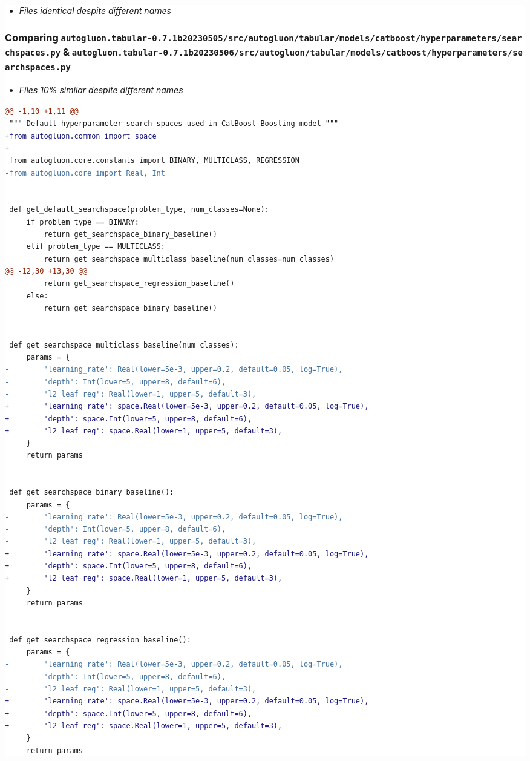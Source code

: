  * *Files identical despite different names*

### Comparing `autogluon.tabular-0.7.1b20230505/src/autogluon/tabular/models/catboost/hyperparameters/searchspaces.py` & `autogluon.tabular-0.7.1b20230506/src/autogluon/tabular/models/catboost/hyperparameters/searchspaces.py`

 * *Files 10% similar despite different names*

```diff
@@ -1,10 +1,11 @@
 """ Default hyperparameter search spaces used in CatBoost Boosting model """
+from autogluon.common import space
+
 from autogluon.core.constants import BINARY, MULTICLASS, REGRESSION
-from autogluon.core import Real, Int
 
 
 def get_default_searchspace(problem_type, num_classes=None):
     if problem_type == BINARY:
         return get_searchspace_binary_baseline()
     elif problem_type == MULTICLASS:
         return get_searchspace_multiclass_baseline(num_classes=num_classes)
@@ -12,30 +13,30 @@
         return get_searchspace_regression_baseline()
     else:
         return get_searchspace_binary_baseline()
 
 
 def get_searchspace_multiclass_baseline(num_classes):
     params = {
-        'learning_rate': Real(lower=5e-3, upper=0.2, default=0.05, log=True),
-        'depth': Int(lower=5, upper=8, default=6),
-        'l2_leaf_reg': Real(lower=1, upper=5, default=3),
+        'learning_rate': space.Real(lower=5e-3, upper=0.2, default=0.05, log=True),
+        'depth': space.Int(lower=5, upper=8, default=6),
+        'l2_leaf_reg': space.Real(lower=1, upper=5, default=3),
     }
     return params
 
 
 def get_searchspace_binary_baseline():
     params = {
-        'learning_rate': Real(lower=5e-3, upper=0.2, default=0.05, log=True),
-        'depth': Int(lower=5, upper=8, default=6),
-        'l2_leaf_reg': Real(lower=1, upper=5, default=3),
+        'learning_rate': space.Real(lower=5e-3, upper=0.2, default=0.05, log=True),
+        'depth': space.Int(lower=5, upper=8, default=6),
+        'l2_leaf_reg': space.Real(lower=1, upper=5, default=3),
     }
     return params
 
 
 def get_searchspace_regression_baseline():
     params = {
-        'learning_rate': Real(lower=5e-3, upper=0.2, default=0.05, log=True),
-        'depth': Int(lower=5, upper=8, default=6),
-        'l2_leaf_reg': Real(lower=1, upper=5, default=3),
+        'learning_rate': space.Real(lower=5e-3, upper=0.2, default=0.05, log=True),
+        'depth': space.Int(lower=5, upper=8, default=6),
+        'l2_leaf_reg': space.Real(lower=1, upper=5, default=3),
     }
     return params
```
